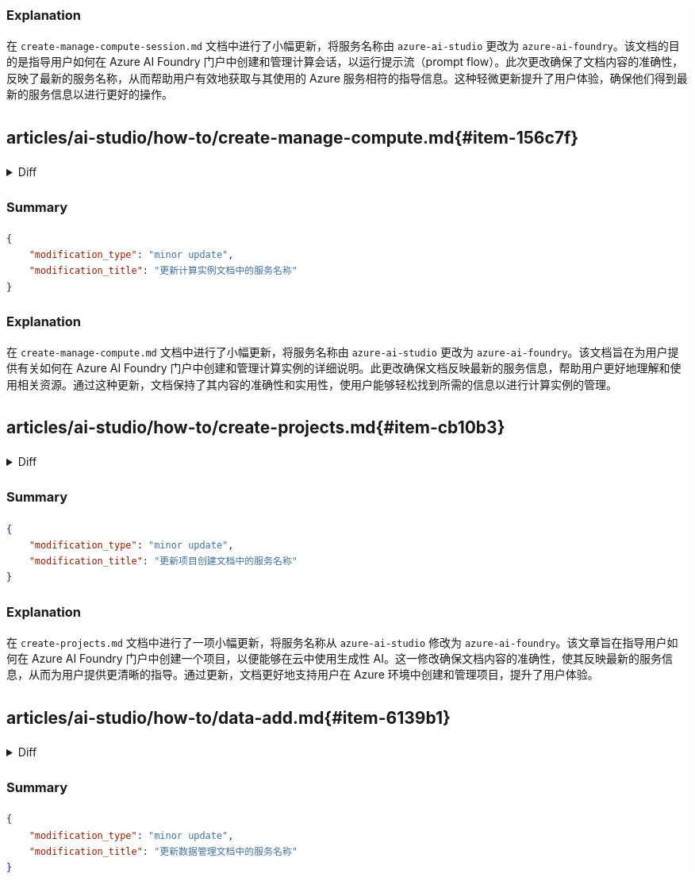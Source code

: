 ### Explanation
在 `create-manage-compute-session.md` 文档中进行了小幅更新，将服务名称由 `azure-ai-studio` 更改为 `azure-ai-foundry`。该文档的目的是指导用户如何在 Azure AI Foundry 门户中创建和管理计算会话，以运行提示流（prompt flow）。此次更改确保了文档内容的准确性，反映了最新的服务名称，从而帮助用户有效地获取与其使用的 Azure 服务相符的指导信息。这种轻微更新提升了用户体验，确保他们得到最新的服务信息以进行更好的操作。

## articles/ai-studio/how-to/create-manage-compute.md{#item-156c7f}

<details><summary>Diff</summary></details>

### Summary

```json
{
    "modification_type": "minor update",
    "modification_title": "更新计算实例文档中的服务名称"
}
```

### Explanation
在 `create-manage-compute.md` 文档中进行了小幅更新，将服务名称由 `azure-ai-studio` 更改为 `azure-ai-foundry`。该文档旨在为用户提供有关如何在 Azure AI Foundry 门户中创建和管理计算实例的详细说明。此更改确保文档反映最新的服务信息，帮助用户更好地理解和使用相关资源。通过这种更新，文档保持了其内容的准确性和实用性，使用户能够轻松找到所需的信息以进行计算实例的管理。

## articles/ai-studio/how-to/create-projects.md{#item-cb10b3}

<details><summary>Diff</summary></details>

### Summary

```json
{
    "modification_type": "minor update",
    "modification_title": "更新项目创建文档中的服务名称"
}
```

### Explanation
在 `create-projects.md` 文档中进行了一项小幅更新，将服务名称从 `azure-ai-studio` 修改为 `azure-ai-foundry`。该文章旨在指导用户如何在 Azure AI Foundry 门户中创建一个项目，以便能够在云中使用生成性 AI。这一修改确保文档内容的准确性，使其反映最新的服务信息，从而为用户提供更清晰的指导。通过更新，文档更好地支持用户在 Azure 环境中创建和管理项目，提升了用户体验。

## articles/ai-studio/how-to/data-add.md{#item-6139b1}

<details><summary>Diff</summary></details>

### Summary

```json
{
    "modification_type": "minor update",
    "modification_title": "更新数据管理文档中的服务名称"
}
```
